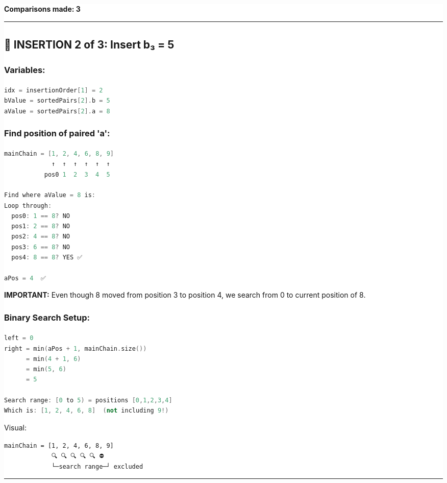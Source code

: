 **Comparisons made: 3**

---

## 🔵 INSERTION 2 of 3: Insert b₃ = 5

### Variables:
```cpp
idx = insertionOrder[1] = 2
bValue = sortedPairs[2].b = 5
aValue = sortedPairs[2].a = 8
```

### Find position of paired 'a':
```cpp
mainChain = [1, 2, 4, 6, 8, 9]
             ↑  ↑  ↑  ↑  ↑  ↑
           pos0 1  2  3  4  5

Find where aValue = 8 is:
Loop through:
  pos0: 1 == 8? NO
  pos1: 2 == 8? NO
  pos2: 4 == 8? NO
  pos3: 6 == 8? NO
  pos4: 8 == 8? YES ✅

aPos = 4  ✅
```

**IMPORTANT:** Even though 8 moved from position 3 to position 4,
we search from 0 to current position of 8.

### Binary Search Setup:
```cpp
left = 0
right = min(aPos + 1, mainChain.size())
      = min(4 + 1, 6)
      = min(5, 6)
      = 5

Search range: [0 to 5) = positions [0,1,2,3,4]
Which is: [1, 2, 4, 6, 8]  (not including 9!)
```

Visual:
```
mainChain = [1, 2, 4, 6, 8, 9]
             🔍 🔍 🔍 🔍 🔍 ⛔
             └─search range─┘ excluded
```

---
